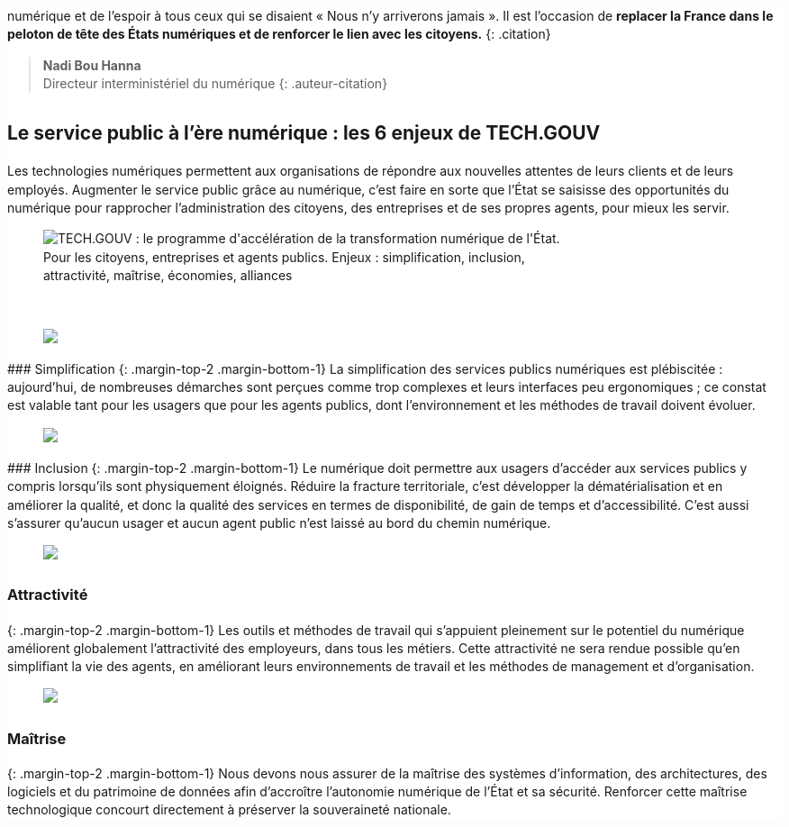 numérique et de l’espoir à tous ceux qui se disaient « Nous n’y arriverons jamais ».
Il est l’occasion de **replacer la France dans le peloton de tête des États numériques et de renforcer le lien avec les citoyens.**
{: .citation}

> **Nadi Bou Hanna**
> <br> Directeur interministériel du numérique
{: .auteur-citation}


## Le service public à l’ère numérique : les 6 enjeux de TECH.GOUV

Les technologies numériques permettent aux organisations de répondre aux nouvelles attentes de leurs clients et de leurs employés. Augmenter le service public grâce au numérique, c’est faire en sorte que l’État se saisisse des opportunités du numérique pour rapprocher l’administration des citoyens, des entreprises et de ses propres agents, pour mieux les servir.

<figure class='image-center' style='width: 70%;'><img src="/uploads/2019_04_16_Les-6-enjeux.png" alt="TECH.GOUV : le programme d'accélération de la transformation numérique de l'État. Pour les citoyens, entreprises et agents publics. Enjeux : simplification, inclusion, attractivité, maîtrise, économies, alliances"/></figure>
<br>
<figure class='image-left' style='width: 7%;'><img src="/uploads/tech-gouv-picto-simplification.png"/></figure>### Simplification
{: .margin-top-2 .margin-bottom-1}
La simplification des services publics numériques est plébiscitée : aujourd’hui, de nombreuses démarches sont perçues comme trop complexes et leurs interfaces peu ergonomiques ; ce constat est valable tant pour les usagers que pour les agents publics, dont l’environnement et les méthodes de travail doivent évoluer.

<figure class='image-left' style='width: 7%;'><img src="/uploads/tech-gouv-picto-inclusion.png"/></figure>### Inclusion
{: .margin-top-2 .margin-bottom-1}
Le numérique doit permettre aux usagers d’accéder aux services publics y compris lorsqu’ils sont physiquement éloignés. Réduire la fracture territoriale, c’est développer la dématérialisation et en améliorer la qualité, et donc la qualité des services en termes de disponibilité, de gain de temps et d’accessibilité. C’est aussi s’assurer qu’aucun usager et aucun agent public n’est laissé au bord du chemin numérique.

<figure class='image-left' style='width: 7%;'><img src="/uploads/tech-gouv-picto-attractivite.png"/></figure>

### Attractivité

{: .margin-top-2 .margin-bottom-1}
Les outils et méthodes de travail qui s’appuient pleinement sur le potentiel du numérique améliorent globalement l’attractivité des employeurs, dans tous les métiers. Cette attractivité ne sera rendue possible qu’en simplifiant la vie des agents, en améliorant leurs environnements de travail et les méthodes de management et d’organisation.

<figure class='image-left' style='width: 7%;'><img src="/uploads/tech-gouv-picto-maitrise.png"/></figure>

### Maîtrise

{: .margin-top-2 .margin-bottom-1}
Nous devons nous assurer de la maîtrise des systèmes d’information, des architectures, des logiciels et du patrimoine de données afin d’accroître l’autonomie numérique de l’État et sa sécurité. Renforcer cette maîtrise technologique concourt directement à préserver la souveraineté nationale.
